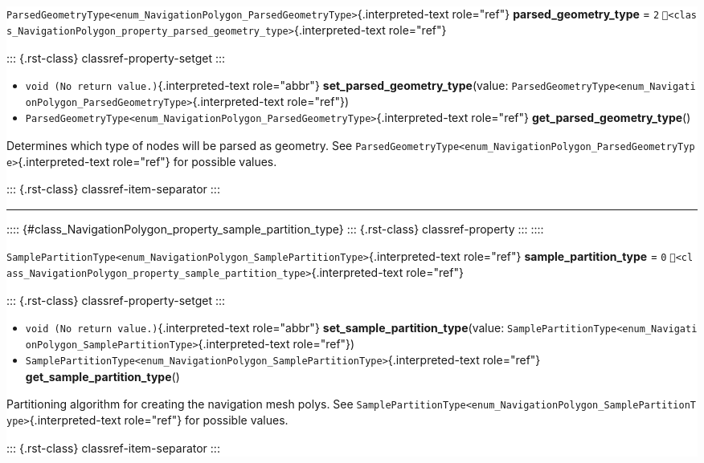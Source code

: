 `ParsedGeometryType<enum_NavigationPolygon_ParsedGeometryType>`{.interpreted-text
role="ref"} **parsed_geometry_type** = `2`
`🔗<class_NavigationPolygon_property_parsed_geometry_type>`{.interpreted-text
role="ref"}

::: {.rst-class}
classref-property-setget
:::

- `void (No return value.)`{.interpreted-text role="abbr"}
  **set_parsed_geometry_type**(value:
  `ParsedGeometryType<enum_NavigationPolygon_ParsedGeometryType>`{.interpreted-text
  role="ref"})
- `ParsedGeometryType<enum_NavigationPolygon_ParsedGeometryType>`{.interpreted-text
  role="ref"} **get_parsed_geometry_type**()

Determines which type of nodes will be parsed as geometry. See
`ParsedGeometryType<enum_NavigationPolygon_ParsedGeometryType>`{.interpreted-text
role="ref"} for possible values.

::: {.rst-class}
classref-item-separator
:::

------------------------------------------------------------------------

:::: {#class_NavigationPolygon_property_sample_partition_type}
::: {.rst-class}
classref-property
:::
::::

`SamplePartitionType<enum_NavigationPolygon_SamplePartitionType>`{.interpreted-text
role="ref"} **sample_partition_type** = `0`
`🔗<class_NavigationPolygon_property_sample_partition_type>`{.interpreted-text
role="ref"}

::: {.rst-class}
classref-property-setget
:::

- `void (No return value.)`{.interpreted-text role="abbr"}
  **set_sample_partition_type**(value:
  `SamplePartitionType<enum_NavigationPolygon_SamplePartitionType>`{.interpreted-text
  role="ref"})
- `SamplePartitionType<enum_NavigationPolygon_SamplePartitionType>`{.interpreted-text
  role="ref"} **get_sample_partition_type**()

Partitioning algorithm for creating the navigation mesh polys. See
`SamplePartitionType<enum_NavigationPolygon_SamplePartitionType>`{.interpreted-text
role="ref"} for possible values.

::: {.rst-class}
classref-item-separator
:::
